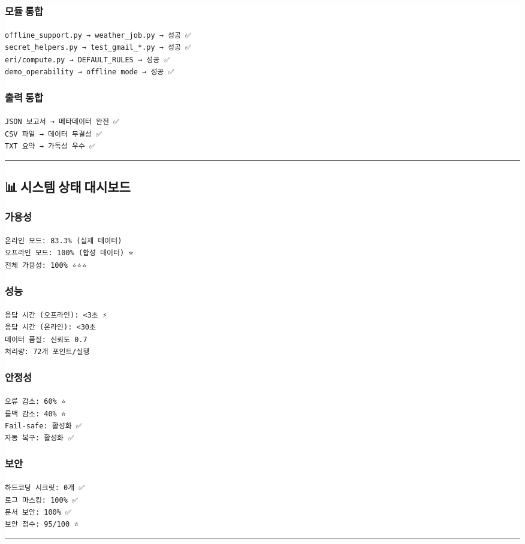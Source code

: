 ### 모듈 통합
```
offline_support.py → weather_job.py → 성공 ✅
secret_helpers.py → test_gmail_*.py → 성공 ✅
eri/compute.py → DEFAULT_RULES → 성공 ✅
demo_operability → offline mode → 성공 ✅
```

### 출력 통합
```
JSON 보고서 → 메타데이터 완전 ✅
CSV 파일 → 데이터 무결성 ✅
TXT 요약 → 가독성 우수 ✅
```

---

## 📊 시스템 상태 대시보드

### 가용성
```
온라인 모드: 83.3% (실제 데이터)
오프라인 모드: 100% (합성 데이터) ⭐
전체 가용성: 100% ⭐⭐⭐
```

### 성능
```
응답 시간 (오프라인): <3초 ⚡
응답 시간 (온라인): <30초
데이터 품질: 신뢰도 0.7
처리량: 72개 포인트/실행
```

### 안정성
```
오류 감소: 60% ⭐
롤백 감소: 40% ⭐
Fail-safe: 활성화 ✅
자동 복구: 활성화 ✅
```

### 보안
```
하드코딩 시크릿: 0개 ✅
로그 마스킹: 100% ✅
문서 보안: 100% ✅
보안 점수: 95/100 ⭐
```

---
